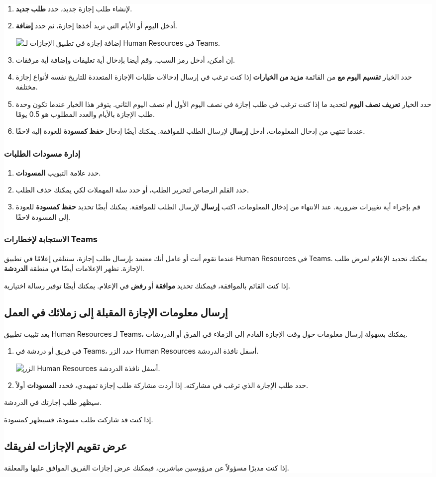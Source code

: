 1. لإنشاء طلب إجازة جديد، حدد **طلب جديد**.

2. أدخل اليوم أو الأيام التي تريد أخذها إجازة، ثم حدد **إضافة**.

   ![إضافة إجازة في تطبيق الإجازات لـ Human Resources في Teams.](./media/TimeOffHours.png)

3. إن أمكن، أدخل رمز السبب. وقم أيضا بإدخال أية تعليقات وإضافة أية مرفقات.

4. حدد الخيار **تقسيم اليوم مع** من القائمة **مزيد من الخيارات** إذا كنت ترغب في إرسال إدخالات طلبات الإجازة المتعددة للتاريخ نفسه لأنواع إجازة مختلفة.

5. حدد الخيار **تعريف نصف اليوم** لتحديد ما إذا كنت ترغب في طلب إجازة في نصف اليوم الأول أم نصف اليوم الثاني. يتوفر هذا الخيار عندما تكون وحدة طلب الإجازة بالأيام والعدد المطلوب هو 0.5 يومًا.

6. عندما تنتهي من إدخال المعلومات، أدخل **إرسال** لإرسال الطلب للموافقة. يمكنك أيضًا إدخال **حفظ كمسودة** للعودة إليه لاحقًا.

### <a name="manage-draft-requests"></a>إدارة مسودات الطلبات

1. حدد علامة التبويب **المسودات**.

2. حدد القلم الرصاص لتحرير الطلب، أو حدد سلة المهملات لكي يمكنك حذف الطلب.

3. قم بإجراء أية تغييرات ضرورية. عند الانتهاء من إدخال المعلومات، اكتب **إرسال** لإرسال الطلب للموافقة. يمكنك أيضًا تحديد **حفظ كمسودة** للعودة إلى المسودة لاحقًا.
   
### <a name="respond-to-teams-notifications"></a>الاستجابة لإخطارات Teams

عندما تقوم أنت أو عامل أنك معتمد بإرسال طلب إجازة، ستتلقى إعلامًا في تطبيق Human Resources في Teams. يمكنك تحديد الإعلام لعرض طلب الإجازة. تظهر الإعلامات أيضًا في منطقة **الدردشة**.

إذا كنت القائم بالموافقة، فيمكنك تحديد **موافقة** أو **رفض** في الإعلام. يمكنك أيضًا توفير رسالة اختيارية.

## <a name="send-upcoming-time-off-information-to-your-coworkers"></a>إرسال معلومات الإجازة المقبلة إلى زملائك في العمل

بعد تثبيت تطبيق Human Resources لـ Teams، يمكنك بسهولة إرسال معلومات حول وقت الإجازة القادم إلى الزملاء في الفرق أو الدردشات.

1. في فريق أو دردشة في Teams، حدد الزر Human Resources أسفل نافذة الدردشة.

   ![الزر Human Resources أسفل نافذة الدردشة.](./media/hr-teams-leave-app-chat-button.png)

2. حدد طلب الإجازة الذي ترغب في مشاركته. إذا أردت مشاركة طلب إجازة تمهيدي، فحدد **المسودات** أولاً.

سيظهر طلب إجازتك في الدردشة.

إذا كنت قد شاركت طلب مسودة، فسيظهر كمسودة.

## <a name="view-your-teams-leave-calendar"></a>عرض تقويم الإجازات لفريقك

إذا كنت مديرًا مسؤولاً عن مرؤوسين مباشرين، فيمكنك عرض إجازات الفريق الموافق عليها والمعلقة.

